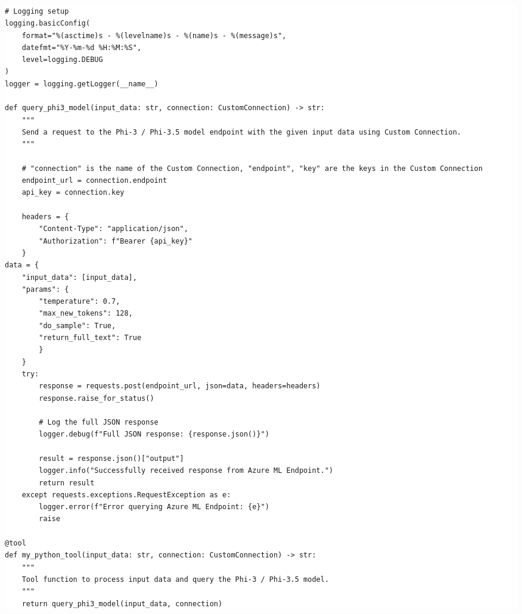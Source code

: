     # Logging setup
    logging.basicConfig(
        format="%(asctime)s - %(levelname)s - %(name)s - %(message)s",
        datefmt="%Y-%m-%d %H:%M:%S",
        level=logging.DEBUG
    )
    logger = logging.getLogger(__name__)

    def query_phi3_model(input_data: str, connection: CustomConnection) -> str:
        """
        Send a request to the Phi-3 / Phi-3.5 model endpoint with the given input data using Custom Connection.
        """

        # "connection" is the name of the Custom Connection, "endpoint", "key" are the keys in the Custom Connection
        endpoint_url = connection.endpoint
        api_key = connection.key

        headers = {
            "Content-Type": "application/json",
            "Authorization": f"Bearer {api_key}"
        }
    data = {
        "input_data": [input_data],
        "params": {
            "temperature": 0.7,
            "max_new_tokens": 128,
            "do_sample": True,
            "return_full_text": True
            }
        }
        try:
            response = requests.post(endpoint_url, json=data, headers=headers)
            response.raise_for_status()
            
            # Log the full JSON response
            logger.debug(f"Full JSON response: {response.json()}")

            result = response.json()["output"]
            logger.info("Successfully received response from Azure ML Endpoint.")
            return result
        except requests.exceptions.RequestException as e:
            logger.error(f"Error querying Azure ML Endpoint: {e}")
            raise

    @tool
    def my_python_tool(input_data: str, connection: CustomConnection) -> str:
        """
        Tool function to process input data and query the Phi-3 / Phi-3.5 model.
        """
        return query_phi3_model(input_data, connection)
